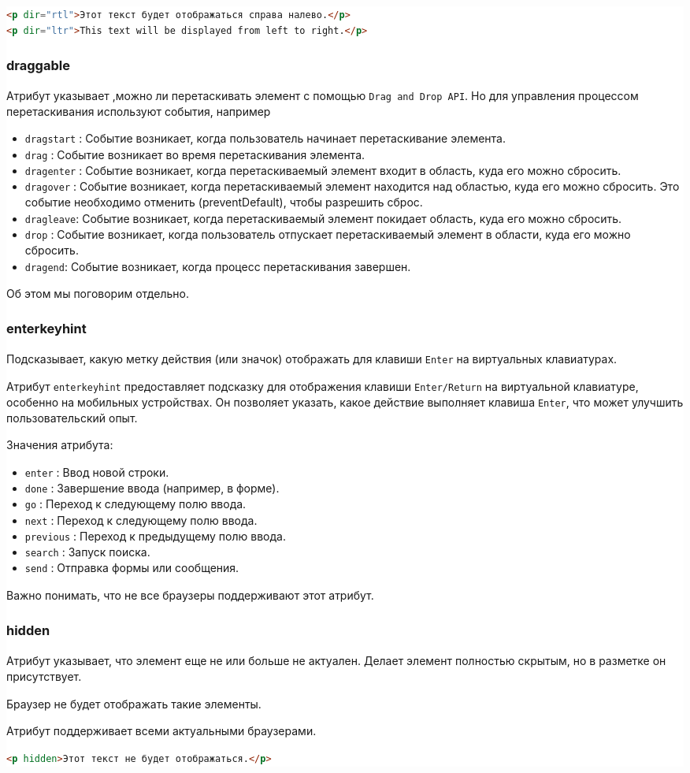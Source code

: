 ````html
<p dir="rtl">Этот текст будет отображаться справа налево.</p>
<p dir="ltr">This text will be displayed from left to right.</p>
````

### draggable

Атрибут указывает ,можно ли перетаскивать элемент с помощью `Drag and Drop API`. Но для управления процессом перетаскивания используют события, например

- `dragstart` : Событие возникает, когда пользователь начинает перетаскивание элемента.
- `drag` : Событие возникает во время перетаскивания элемента.
- `dragenter` : Событие возникает, когда перетаскиваемый элемент входит в область, куда его можно сбросить.
- `dragover` : Событие возникает, когда перетаскиваемый элемент находится над областью, куда его можно сбросить. Это событие необходимо отменить (preventDefault), чтобы разрешить сброс.
- `dragleave`: Событие возникает, когда перетаскиваемый элемент покидает область, куда его можно сбросить.
- `drop` : Событие возникает, когда пользователь отпускает перетаскиваемый элемент в области, куда его можно сбросить.
- `dragend`: Событие возникает, когда процесс перетаскивания завершен.

Об этом мы поговорим отдельно.

### enterkeyhint

Подсказывает, какую метку действия (или значок) отображать для клавиши `Enter` на виртуальных клавиатурах.

Атрибут `enterkeyhint` предоставляет подсказку для отображения клавиши `Enter/Return` на виртуальной клавиатуре, особенно на мобильных устройствах. Он позволяет указать, какое действие выполняет клавиша `Enter`, что может улучшить пользовательский опыт.

Значения атрибута:

- `enter` : Ввод новой строки.
- `done` : Завершение ввода (например, в форме).
- `go` : Переход к следующему полю ввода.
- `next` : Переход к следующему полю ввода.
- `previous` : Переход к предыдущему полю ввода.
- `search` : Запуск поиска.
- `send` : Отправка формы или сообщения.

Важно понимать, что не все браузеры поддерживают этот атрибут.

### hidden

Атрибут указывает, что элемент еще не или больше не актуален. Делает элемент полностью скрытым, но в разметке он присутствует.

Браузер не будет отображать такие элементы.

Атрибут поддерживает всеми актуальными браузерами.

````html
<p hidden>Этот текст не будет отображаться.</p>
````
